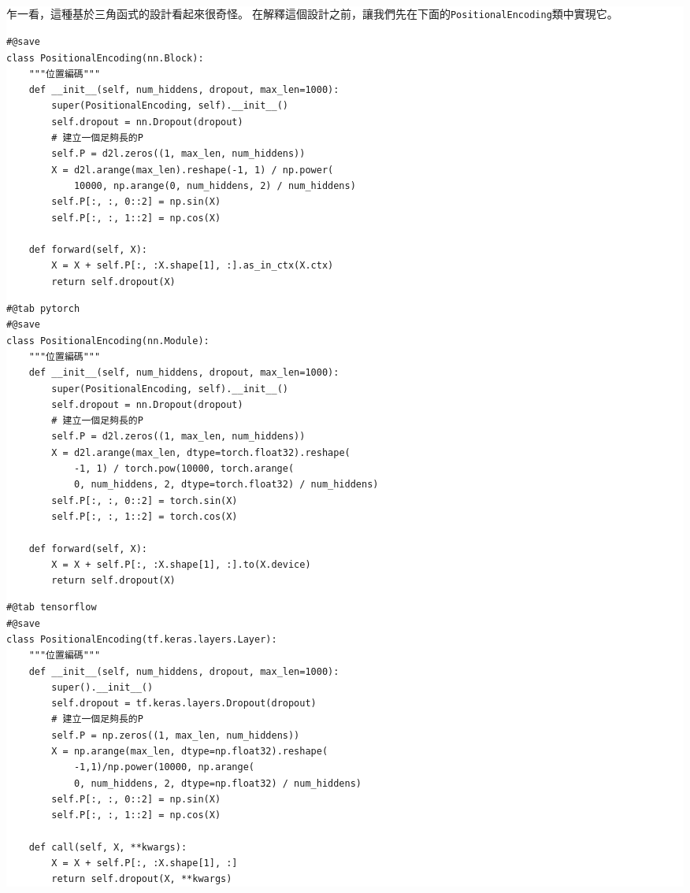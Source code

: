 乍一看，這種基於三角函式的設計看起來很奇怪。
在解釋這個設計之前，讓我們先在下面的`PositionalEncoding`類中實現它。

```{.python .input}
#@save
class PositionalEncoding(nn.Block):
    """位置編碼"""
    def __init__(self, num_hiddens, dropout, max_len=1000):
        super(PositionalEncoding, self).__init__()
        self.dropout = nn.Dropout(dropout)
        # 建立一個足夠長的P
        self.P = d2l.zeros((1, max_len, num_hiddens))
        X = d2l.arange(max_len).reshape(-1, 1) / np.power(
            10000, np.arange(0, num_hiddens, 2) / num_hiddens)
        self.P[:, :, 0::2] = np.sin(X)
        self.P[:, :, 1::2] = np.cos(X)

    def forward(self, X):
        X = X + self.P[:, :X.shape[1], :].as_in_ctx(X.ctx)
        return self.dropout(X)
```

```{.python .input}
#@tab pytorch
#@save
class PositionalEncoding(nn.Module):
    """位置編碼"""
    def __init__(self, num_hiddens, dropout, max_len=1000):
        super(PositionalEncoding, self).__init__()
        self.dropout = nn.Dropout(dropout)
        # 建立一個足夠長的P
        self.P = d2l.zeros((1, max_len, num_hiddens))
        X = d2l.arange(max_len, dtype=torch.float32).reshape(
            -1, 1) / torch.pow(10000, torch.arange(
            0, num_hiddens, 2, dtype=torch.float32) / num_hiddens)
        self.P[:, :, 0::2] = torch.sin(X)
        self.P[:, :, 1::2] = torch.cos(X)

    def forward(self, X):
        X = X + self.P[:, :X.shape[1], :].to(X.device)
        return self.dropout(X)
```

```{.python .input}
#@tab tensorflow
#@save
class PositionalEncoding(tf.keras.layers.Layer):
    """位置編碼"""
    def __init__(self, num_hiddens, dropout, max_len=1000):
        super().__init__()
        self.dropout = tf.keras.layers.Dropout(dropout)
        # 建立一個足夠長的P
        self.P = np.zeros((1, max_len, num_hiddens))
        X = np.arange(max_len, dtype=np.float32).reshape(
            -1,1)/np.power(10000, np.arange(
            0, num_hiddens, 2, dtype=np.float32) / num_hiddens)
        self.P[:, :, 0::2] = np.sin(X)
        self.P[:, :, 1::2] = np.cos(X)
        
    def call(self, X, **kwargs):
        X = X + self.P[:, :X.shape[1], :]
        return self.dropout(X, **kwargs)
```
